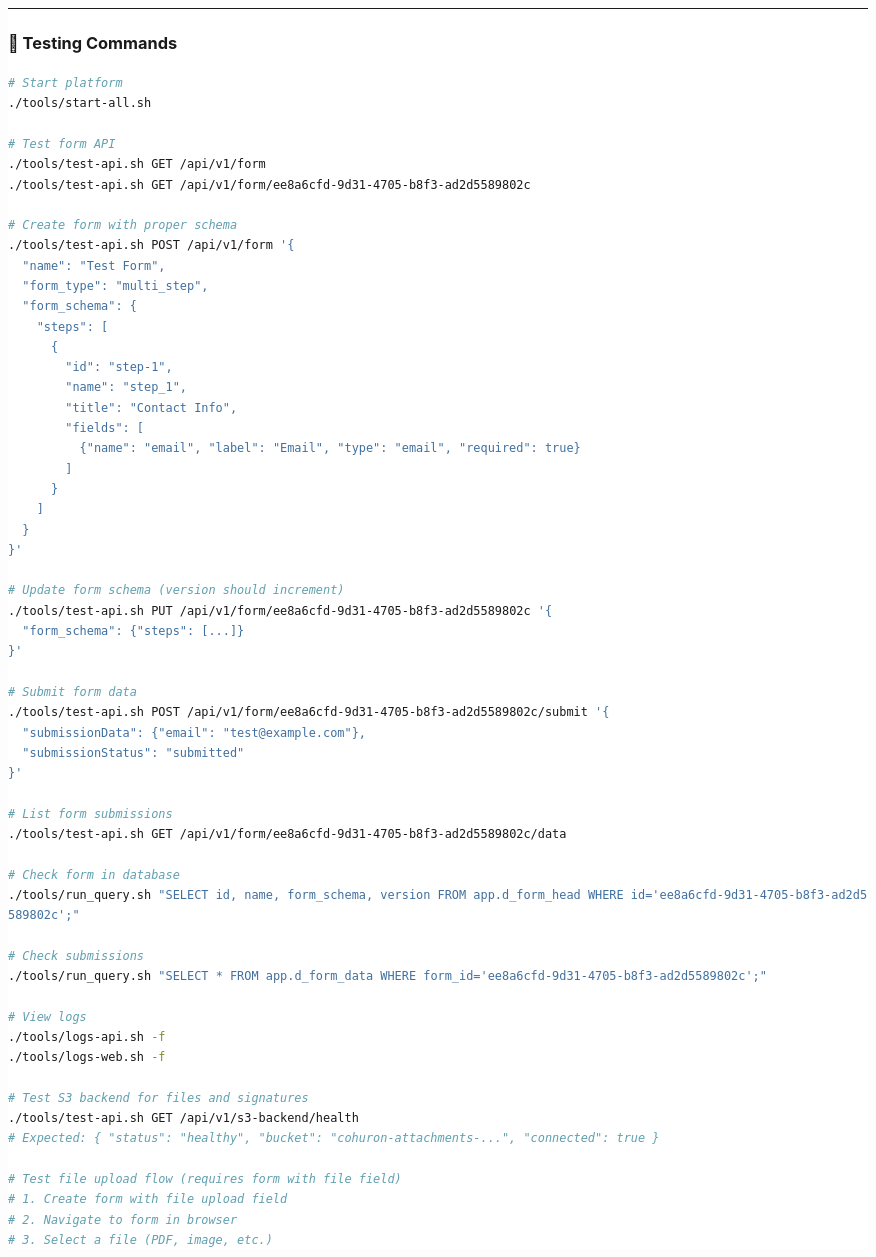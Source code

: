 
---

### 🧪 Testing Commands

```bash
# Start platform
./tools/start-all.sh

# Test form API
./tools/test-api.sh GET /api/v1/form
./tools/test-api.sh GET /api/v1/form/ee8a6cfd-9d31-4705-b8f3-ad2d5589802c

# Create form with proper schema
./tools/test-api.sh POST /api/v1/form '{
  "name": "Test Form",
  "form_type": "multi_step",
  "form_schema": {
    "steps": [
      {
        "id": "step-1",
        "name": "step_1",
        "title": "Contact Info",
        "fields": [
          {"name": "email", "label": "Email", "type": "email", "required": true}
        ]
      }
    ]
  }
}'

# Update form schema (version should increment)
./tools/test-api.sh PUT /api/v1/form/ee8a6cfd-9d31-4705-b8f3-ad2d5589802c '{
  "form_schema": {"steps": [...]}
}'

# Submit form data
./tools/test-api.sh POST /api/v1/form/ee8a6cfd-9d31-4705-b8f3-ad2d5589802c/submit '{
  "submissionData": {"email": "test@example.com"},
  "submissionStatus": "submitted"
}'

# List form submissions
./tools/test-api.sh GET /api/v1/form/ee8a6cfd-9d31-4705-b8f3-ad2d5589802c/data

# Check form in database
./tools/run_query.sh "SELECT id, name, form_schema, version FROM app.d_form_head WHERE id='ee8a6cfd-9d31-4705-b8f3-ad2d5589802c';"

# Check submissions
./tools/run_query.sh "SELECT * FROM app.d_form_data WHERE form_id='ee8a6cfd-9d31-4705-b8f3-ad2d5589802c';"

# View logs
./tools/logs-api.sh -f
./tools/logs-web.sh -f

# Test S3 backend for files and signatures
./tools/test-api.sh GET /api/v1/s3-backend/health
# Expected: { "status": "healthy", "bucket": "cohuron-attachments-...", "connected": true }

# Test file upload flow (requires form with file field)
# 1. Create form with file upload field
# 2. Navigate to form in browser
# 3. Select a file (PDF, image, etc.)
```
